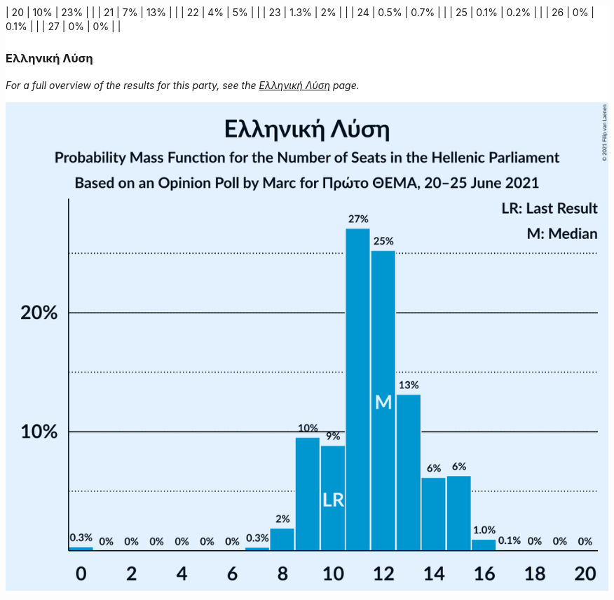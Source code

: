 | 20 | 10% | 23% |  |
| 21 | 7% | 13% |  |
| 22 | 4% | 5% |  |
| 23 | 1.3% | 2% |  |
| 24 | 0.5% | 0.7% |  |
| 25 | 0.1% | 0.2% |  |
| 26 | 0% | 0.1% |  |
| 27 | 0% | 0% |  |

### Ελληνική Λύση

*For a full overview of the results for this party, see the [Ελληνική Λύση](party-ελληνικήλύση.html) page.*

![Graph with seats probability mass function not yet produced](2021-06-25-Marc-seats-pmf-ελληνικήλύση.png "Seats Probability Mass Function")

